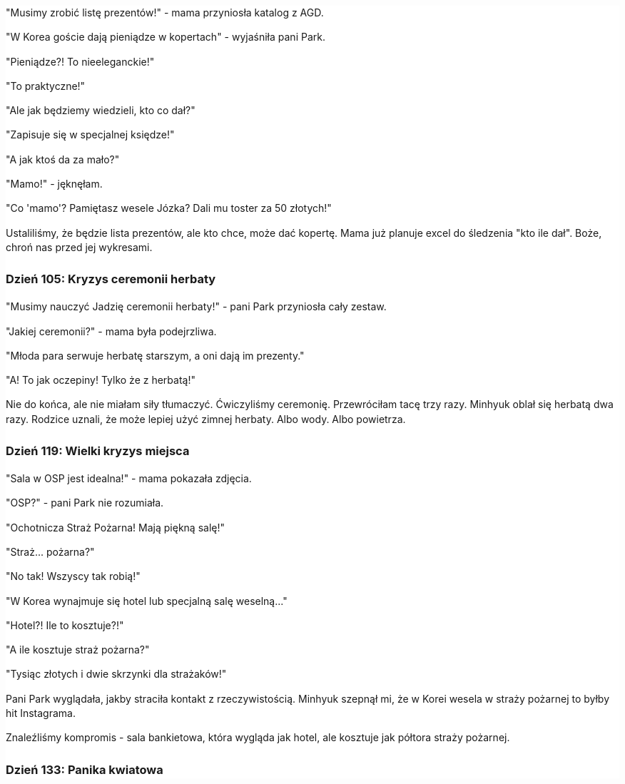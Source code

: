 "Musimy zrobić listę prezentów!" - mama przyniosła katalog z AGD.

"W Korea goście dają pieniądze w kopertach" - wyjaśniła pani Park.

"Pieniądze?! To nieeleganckie!"

"To praktyczne!"

"Ale jak będziemy wiedzieli, kto co dał?"

"Zapisuje się w specjalnej księdze!"

"A jak ktoś da za mało?"

"Mamo!" - jęknęłam.

"Co 'mamo'? Pamiętasz wesele Józka? Dali mu toster za 50 złotych!"

Ustaliliśmy, że będzie lista prezentów, ale kto chce, może dać kopertę. Mama już planuje excel do śledzenia "kto ile dał". Boże, chroń nas przed jej wykresami.

### Dzień 105: Kryzys ceremonii herbaty

"Musimy nauczyć Jadzię ceremonii herbaty!" - pani Park przyniosła cały zestaw.

"Jakiej ceremonii?" - mama była podejrzliwa.

"Młoda para serwuje herbatę starszym, a oni dają im prezenty."

"A! To jak oczepiny! Tylko że z herbatą!"

Nie do końca, ale nie miałam siły tłumaczyć. Ćwiczyliśmy ceremonię. Przewróciłam tacę trzy razy. Minhyuk oblał się herbatą dwa razy. Rodzice uznali, że może lepiej użyć zimnej herbaty. Albo wody. Albo powietrza.

### Dzień 119: Wielki kryzys miejsca

"Sala w OSP jest idealna!" - mama pokazała zdjęcia.

"OSP?" - pani Park nie rozumiała.

"Ochotnicza Straż Pożarna! Mają piękną salę!"

"Straż... pożarna?"

"No tak! Wszyscy tak robią!"

"W Korea wynajmuje się hotel lub specjalną salę weselną..."

"Hotel?! Ile to kosztuje?!"

"A ile kosztuje straż pożarna?"

"Tysiąc złotych i dwie skrzynki dla strażaków!"

Pani Park wyglądała, jakby straciła kontakt z rzeczywistością. Minhyuk szepnął mi, że w Korei wesela w straży pożarnej to byłby hit Instagrama. 

Znaleźliśmy kompromis - sala bankietowa, która wygląda jak hotel, ale kosztuje jak półtora straży pożarnej.

### Dzień 133: Panika kwiatowa
